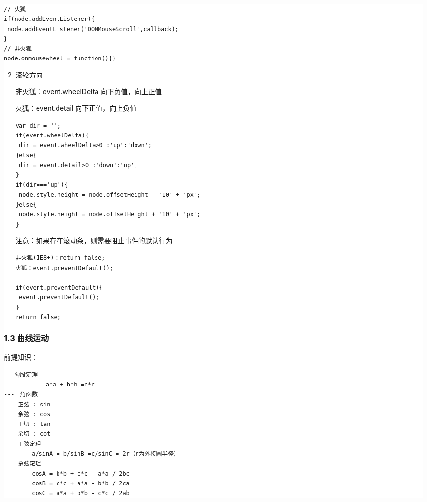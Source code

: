    ```
   // 火狐
   if(node.addEventListener){
   	node.addEventListener('DOMMouseScroll',callback);
   }
   // 非火狐
   node.onmousewheel = function(){}
   ```

2. 滚轮方向

   非火狐：event.wheelDelta   向下负值，向上正值

   火狐：event.detail    向下正值，向上负值

   ```
   var dir = '';
   if(event.wheelDelta){
   	dir = event.wheelDelta>0 :'up':'down';
   }else{
   	dir = event.detail>0 :'down':'up';
   }
   if(dir==='up'){
   	node.style.height = node.offsetHeight - '10' + 'px';
   }else{
   	node.style.height = node.offsetHeight + '10' + 'px';
   }
   ```

   注意：如果存在滚动条，则需要阻止事件的默认行为

   ```
   非火狐(IE8+)：return false;
   火狐：event.preventDefault();
   
   if(event.preventDefault){
   	event.preventDefault();
   }
   return false;
   ```
### 1.3 曲线运动

前提知识：

	---勾股定理
				a*a + b*b =c*c
	---三角函数
		正弦 : sin
		余弦 : cos
		正切 : tan
		余切 : cot
		正弦定理
			a/sinA = b/sinB =c/sinC = 2r（r为外接圆半径）
		余弦定理
			cosA = b*b + c*c - a*a / 2bc
			cosB = c*c + a*a - b*b / 2ca
			cosC = a*a + b*b - c*c / 2ab
			